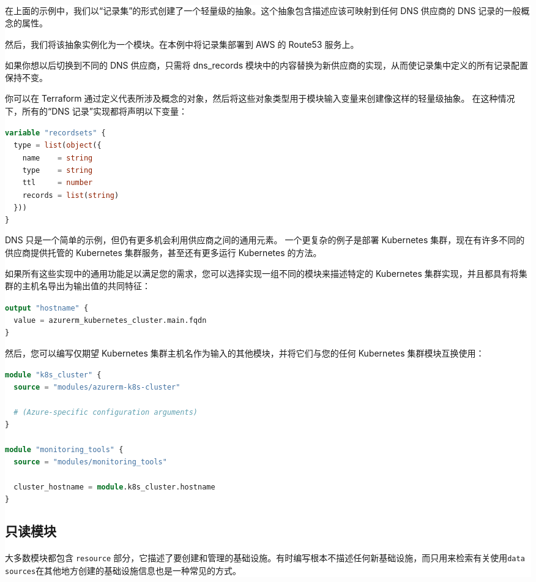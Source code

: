 ```terraform

```

在上面的示例中，我们以“记录集”的形式创建了一个轻量级的抽象。这个抽象包含描述应该可映射到任何 DNS 供应商的 DNS 记录的一般概念的属性。

然后，我们将该抽象实例化为一个模块。在本例中将记录集部署到 AWS 的 Route53 服务上。

如果你想以后切换到不同的 DNS 供应商，只需将 dns_records 模块中的内容替换为新供应商的实现，从而使记录集中定义的所有记录配置保持不变。

你可以在 Terraform 通过定义代表所涉及概念的对象，然后将这些对象类型用于模块输入变量来创建像这样的轻量级抽象。 在这种情况下，所有的“DNS 记录”实现都将声明以下变量：

```terraform
variable "recordsets" {
  type = list(object({
    name    = string
    type    = string
    ttl     = number
    records = list(string)
  }))
}

```

DNS 只是一个简单的示例，但仍有更多机会利用供应商之间的通用元素。 一个更复杂的例子是部署 Kubernetes 集群，现在有许多不同的供应商提供托管的 Kubernetes 集群服务，甚至还有更多运行 Kubernetes 的方法。

如果所有这些实现中的通用功能足以满足您的需求，您可以选择实现一组不同的模块来描述特定的 Kubernetes 集群实现，并且都具有将集群的主机名导出为输出值的共同特征：

```terraform
output "hostname" {
  value = azurerm_kubernetes_cluster.main.fqdn
}
```

然后，您可以编写仅期望 Kubernetes 集群主机名作为输入的其他模块，并将它们与您的任何 Kubernetes 集群模块互换使用：

```terraform
module "k8s_cluster" {
  source = "modules/azurerm-k8s-cluster"

  # (Azure-specific configuration arguments)
}

module "monitoring_tools" {
  source = "modules/monitoring_tools"

  cluster_hostname = module.k8s_cluster.hostname
}

```

## 只读模块

大多数模块都包含 `resource` 部分，它描述了要创建和管理的基础设施。有时编写根本不描述任何新基础设施，而只用来检索有关使用`data sources`在其他地方创建的基础设施信息也是一种常见的方式。
